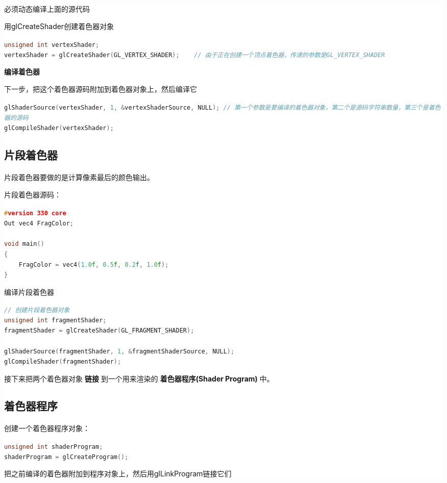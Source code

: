 必须动态编译上面的源代码

用glCreateShader创建着色器对象

```C++
unsigned int vertexShader;
vertexShader = glCreateShader(GL_VERTEX_SHADER);	// 由于正在创建一个顶点着色器，传递的参数是GL_VERTEX_SHADER
```

**编译着色器**

下一步，把这个着色器源码附加到着色器对象上，然后编译它

```C++
glShaderSource(vertexShader, 1, &vertexShaderSource, NULL);	// 第一个参数是要编译的着色器对象，第二个是源码字符串数量，第三个是着色器的源码
glCompileShader(vertexShader);
```

## 片段着色器

片段着色器要做的是计算像素最后的颜色输出。

片段着色器源码：

```C++
#version 330 core
Out vec4 FragColor;

void main()
{
    FragColor = vec4(1.0f, 0.5f, 0.2f, 1.0f);
}
```

编译片段着色器

```C++
// 创建片段着色器对象
unsigned int fragmentShader;
fragmentShader = glCreateShader(GL_FRAGMENT_SHADER);

glShaderSource(fragmentShader, 1, &fragmentShaderSource, NULL);
glCompileShader(fragmentShader);
```

接下来把两个着色器对象 **链接** 到一个用来渲染的 **着色器程序(Shader Program)** 中。

## 着色器程序

创建一个着色器程序对象：

```C++
unsigned int shaderProgram;
shaderProgram = glCreateProgram();
```

把之前编译的着色器附加到程序对象上，然后用glLinkProgram链接它们
